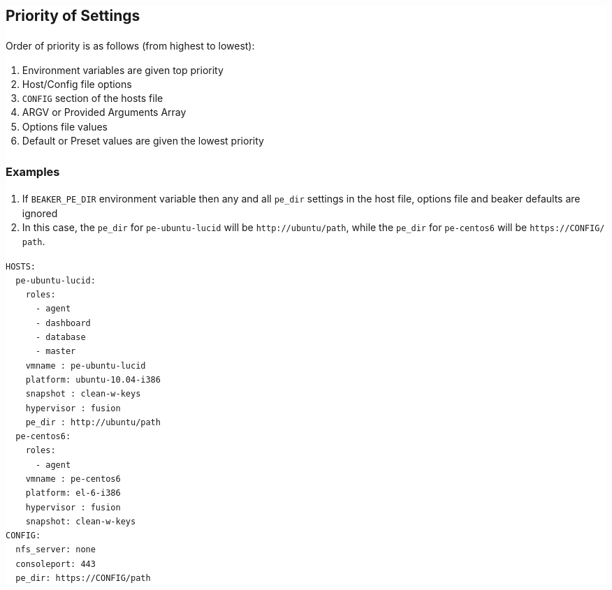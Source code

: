 ## Priority of Settings

Order of priority is as follows (from highest to lowest):

1. Environment variables are given top priority
1. Host/Config file options
1. `CONFIG` section of the hosts file
1. ARGV or Provided Arguments Array
1. Options file values
1. Default or Preset values are given the lowest priority

### Examples

1.  If `BEAKER_PE_DIR` environment variable then any and all `pe_dir` settings in the host file, options file and beaker defaults are ignored
1.  In this case, the `pe_dir` for `pe-ubuntu-lucid` will be `http://ubuntu/path`, while the `pe_dir` for `pe-centos6` will be `https://CONFIG/path`.

```
HOSTS:
  pe-ubuntu-lucid:
    roles:
      - agent
      - dashboard
      - database
      - master
    vmname : pe-ubuntu-lucid
    platform: ubuntu-10.04-i386
    snapshot : clean-w-keys
    hypervisor : fusion
    pe_dir : http://ubuntu/path
  pe-centos6:
    roles:
      - agent
    vmname : pe-centos6
    platform: el-6-i386
    hypervisor : fusion
    snapshot: clean-w-keys
CONFIG:
  nfs_server: none
  consoleport: 443
  pe_dir: https://CONFIG/path
```
